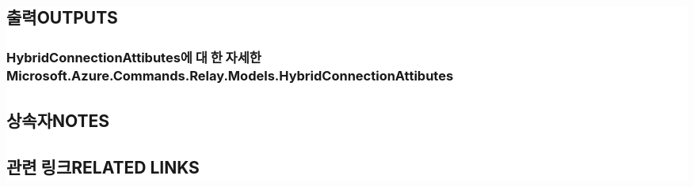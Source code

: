 ## <span data-ttu-id="883fd-150">출력</span><span class="sxs-lookup"><span data-stu-id="883fd-150">OUTPUTS</span></span>

### <span data-ttu-id="883fd-151">HybridConnectionAttibutes에 대 한 자세한</span><span class="sxs-lookup"><span data-stu-id="883fd-151">Microsoft.Azure.Commands.Relay.Models.HybridConnectionAttibutes</span></span>

## <span data-ttu-id="883fd-152">상속자</span><span class="sxs-lookup"><span data-stu-id="883fd-152">NOTES</span></span>

## <span data-ttu-id="883fd-153">관련 링크</span><span class="sxs-lookup"><span data-stu-id="883fd-153">RELATED LINKS</span></span>

